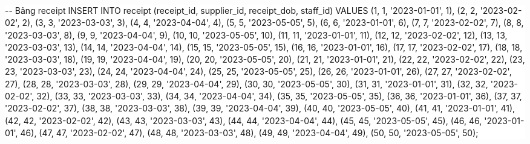 -- Bảng receipt
INSERT INTO receipt (receipt_id, supplier_id, receipt_dob, staff_id) VALUES
(1, 1, '2023-01-01', 1),
(2, 2, '2023-02-02', 2),
(3, 3, '2023-03-03', 3),
(4, 4, '2023-04-04', 4),
(5, 5, '2023-05-05', 5),
(6, 6, '2023-01-01', 6),
(7, 7, '2023-02-02', 7),
(8, 8, '2023-03-03', 8),
(9, 9, '2023-04-04', 9),
(10, 10, '2023-05-05', 10),
(11, 11, '2023-01-01', 11),
(12, 12, '2023-02-02', 12),
(13, 13, '2023-03-03', 13),
(14, 14, '2023-04-04', 14),
(15, 15, '2023-05-05', 15),
(16, 16, '2023-01-01', 16),
(17, 17, '2023-02-02', 17),
(18, 18, '2023-03-03', 18),
(19, 19, '2023-04-04', 19),
(20, 20, '2023-05-05', 20),
(21, 21, '2023-01-01', 21),
(22, 22, '2023-02-02', 22),
(23, 23, '2023-03-03', 23),
(24, 24, '2023-04-04', 24),
(25, 25, '2023-05-05', 25),
(26, 26, '2023-01-01', 26),
(27, 27, '2023-02-02', 27),
(28, 28, '2023-03-03', 28),
(29, 29, '2023-04-04', 29),
(30, 30, '2023-05-05', 30),
(31, 31, '2023-01-01', 31),
(32, 32, '2023-02-02', 32),
(33, 33, '2023-03-03', 33),
(34, 34, '2023-04-04', 34),
(35, 35, '2023-05-05', 35),
(36, 36, '2023-01-01', 36),
(37, 37, '2023-02-02', 37),
(38, 38, '2023-03-03', 38),
(39, 39, '2023-04-04', 39),
(40, 40, '2023-05-05', 40),
(41, 41, '2023-01-01', 41),
(42, 42, '2023-02-02', 42),
(43, 43, '2023-03-03', 43),
(44, 44, '2023-04-04', 44),
(45, 45, '2023-05-05', 45),
(46, 46, '2023-01-01', 46),
(47, 47, '2023-02-02', 47),
(48, 48, '2023-03-03', 48),
(49, 49, '2023-04-04', 49),
(50, 50, '2023-05-05', 50);

